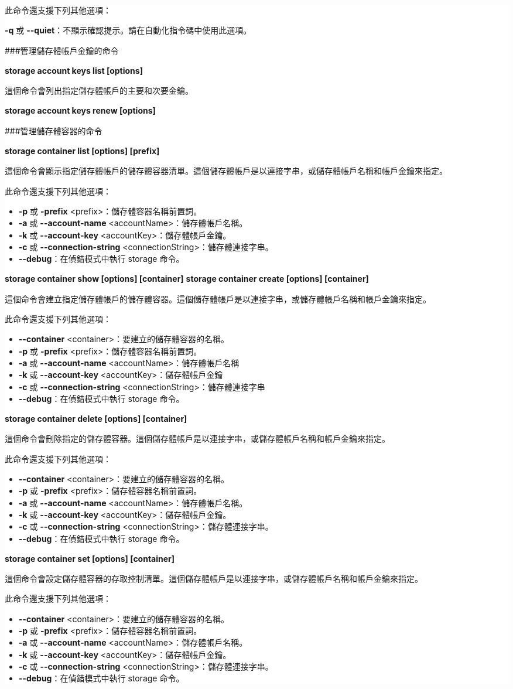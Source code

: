 此命令還支援下列其他選項：

**-q** 或 **--quiet**：不顯示確認提示。請在自動化指令碼中使用此選項。

###管理儲存體帳戶金鑰的命令

**storage account keys list [options] <name>**

這個命令會列出指定儲存體帳戶的主要和次要金鑰。

**storage account keys renew [options] <name>**

###管理儲存體容器的命令

**storage container list [options] [prefix]**

這個命令會顯示指定儲存體帳戶的儲存體容器清單。這個儲存體帳戶是以連接字串，或儲存體帳戶名稱和帳戶金鑰來指定。

此命令還支援下列其他選項：

+ **-p** 或 **-prefix** &lt;prefix>：儲存體容器名稱前置詞。
+ **-a** 或 **--account-name** &lt;accountName>：儲存體帳戶名稱。
+ **-k** 或 **--account-key** &lt;accountKey>：儲存體帳戶金鑰。
+ **-c** 或 **--connection-string** &lt;connectionString>：儲存體連接字串。
+ **--debug**：在偵錯模式中執行 storage 命令。

**storage container show [options] [container]** **storage container create [options] [container]**

這個命令會建立指定儲存體帳戶的儲存體容器。這個儲存體帳戶是以連接字串，或儲存體帳戶名稱和帳戶金鑰來指定。

此命令還支援下列其他選項：

+ **--container** &lt;container>：要建立的儲存體容器的名稱。
+ **-p** 或 **-prefix** &lt;prefix>：儲存體容器名稱前置詞。
+ **-a** 或 **--account-name** &lt;accountName>：儲存體帳戶名稱
+ **-k** 或 **--account-key** &lt;accountKey>：儲存體帳戶金鑰
+ **-c** 或 **--connection-string** &lt;connectionString>：儲存體連接字串
+ **--debug**：在偵錯模式中執行 storage 命令。

**storage container delete [options] [container]**

這個命令會刪除指定的儲存體容器。這個儲存體帳戶是以連接字串，或儲存體帳戶名稱和帳戶金鑰來指定。

此命令還支援下列其他選項：

+ **--container** &lt;container>：要建立的儲存體容器的名稱。
+ **-p** 或 **-prefix** &lt;prefix>：儲存體容器名稱前置詞。
+ **-a** 或 **--account-name** &lt;accountName>：儲存體帳戶名稱。
+ **-k** 或 **--account-key** &lt;accountKey>：儲存體帳戶金鑰。
+ **-c** 或 **--connection-string** &lt;connectionString>：儲存體連接字串。
+ **--debug**：在偵錯模式中執行 storage 命令。

**storage container set [options] [container]**

這個命令會設定儲存體容器的存取控制清單。這個儲存體帳戶是以連接字串，或儲存體帳戶名稱和帳戶金鑰來指定。

此命令還支援下列其他選項：

+ **--container** &lt;container>：要建立的儲存體容器的名稱。
+ **-p** 或 **-prefix** &lt;prefix>：儲存體容器名稱前置詞。
+ **-a** 或 **--account-name** &lt;accountName>：儲存體帳戶名稱。
+ **-k** 或 **--account-key** &lt;accountKey>：儲存體帳戶金鑰。
+ **-c** 或 **--connection-string** &lt;connectionString>：儲存體連接字串。
+ **--debug**：在偵錯模式中執行 storage 命令。

